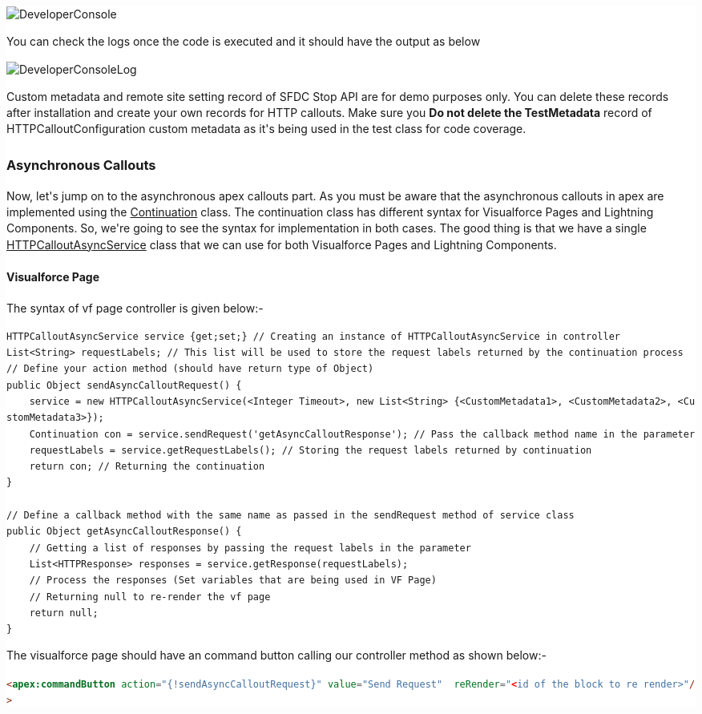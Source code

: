![DeveloperConsole](https://github.com/rahulmalhotra/HTTPCalloutFramework/blob/master/Images/DeveloperConsole.JPG)

You can check the logs once the code is executed and it should have the output as below

![DeveloperConsoleLog](https://github.com/rahulmalhotra/HTTPCalloutFramework/blob/master/Images/DeveloperConsoleLog.JPG)

Custom metadata and remote site setting record of SFDC Stop API are for demo purposes only. 
You can delete these records after installation and create your own records for HTTP callouts.
Make sure you **Do not delete the TestMetadata** record  of HTTPCalloutConfiguration custom metadata as it's being used in the test class for code coverage.

### Asynchronous Callouts

Now, let's jump on to the asynchronous apex callouts part. As you must be aware that the asynchronous callouts in apex are implemented using the [Continuation](https://developer.salesforce.com/docs/atlas.en-us.apexcode.meta/apexcode/apex_class_System_Continuation.htm) class. The continuation class has different syntax for Visualforce Pages and Lightning Components. So, we're going to see the syntax for implementation in both cases. The good thing is that we have a single [HTTPCalloutAsyncService](https://github.com/rahulmalhotra/HTTPCalloutFramework/blob/master/force-app/main/default/classes/HTTPCalloutAsyncService.cls) class that we can use for both Visualforce Pages and Lightning Components.

#### Visualforce Page

The syntax of vf page controller is given below:-

```apex
HTTPCalloutAsyncService service {get;set;} // Creating an instance of HTTPCalloutAsyncService in controller
List<String> requestLabels; // This list will be used to store the request labels returned by the continuation process
// Define your action method (should have return type of Object)
public Object sendAsyncCalloutRequest() {
    service = new HTTPCalloutAsyncService(<Integer Timeout>, new List<String> {<CustomMetadata1>, <CustomMetadata2>, <CustomMetadata3>});       
    Continuation con = service.sendRequest('getAsyncCalloutResponse'); // Pass the callback method name in the parameter
    requestLabels = service.getRequestLabels(); // Storing the request labels returned by continuation
    return con; // Returning the continuation
}

// Define a callback method with the same name as passed in the sendRequest method of service class
public Object getAsyncCalloutResponse() {
    // Getting a list of responses by passing the request labels in the parameter
    List<HTTPResponse> responses = service.getResponse(requestLabels);
    // Process the responses (Set variables that are being used in VF Page)
    // Returning null to re-render the vf page
    return null;
}
```

The visualforce page should have an command button calling our controller method as shown below:-
```html
<apex:commandButton action="{!sendAsyncCalloutRequest}" value="Send Request"  reRender="<id of the block to re render>"/>
```

